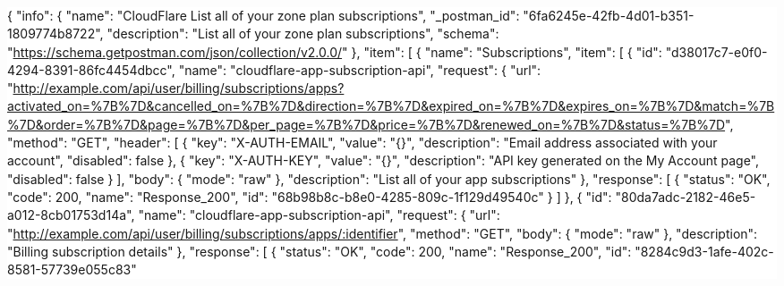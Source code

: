 {
  "info": {
    "name": "CloudFlare List all of your zone plan subscriptions",
    "_postman_id": "6fa6245e-42fb-4d01-b351-1809774b8722",
    "description": "List all of your zone plan subscriptions",
    "schema": "https://schema.getpostman.com/json/collection/v2.0.0/"
  },
  "item": [
    {
      "name": "Subscriptions",
      "item": [
        {
          "id": "d38017c7-e0f0-4294-8391-86fc4454dbcc",
          "name": "cloudflare-app-subscription-api",
          "request": {
            "url": "http://example.com/api/user/billing/subscriptions/apps?activated_on=%7B%7D&cancelled_on=%7B%7D&direction=%7B%7D&expired_on=%7B%7D&expires_on=%7B%7D&match=%7B%7D&order=%7B%7D&page=%7B%7D&per_page=%7B%7D&price=%7B%7D&renewed_on=%7B%7D&status=%7B%7D",
            "method": "GET",
            "header": [
              {
                "key": "X-AUTH-EMAIL",
                "value": "{}",
                "description": "Email address associated with your account",
                "disabled": false
              },
              {
                "key": "X-AUTH-KEY",
                "value": "{}",
                "description": "API key generated on the My Account page",
                "disabled": false
              }
            ],
            "body": {
              "mode": "raw"
            },
            "description": "List all of your app subscriptions"
          },
          "response": [
            {
              "status": "OK",
              "code": 200,
              "name": "Response_200",
              "id": "68b98b8c-b8e0-4285-809c-1f129d49540c"
            }
          ]
        },
        {
          "id": "80da7adc-2182-46e5-a012-8cb01753d14a",
          "name": "cloudflare-app-subscription-api",
          "request": {
            "url": "http://example.com/api/user/billing/subscriptions/apps/:identifier",
            "method": "GET",
            "body": {
              "mode": "raw"
            },
            "description": "Billing subscription details"
          },
          "response": [
            {
              "status": "OK",
              "code": 200,
              "name": "Response_200",
              "id": "8284c9d3-1afe-402c-8581-57739e055c83"